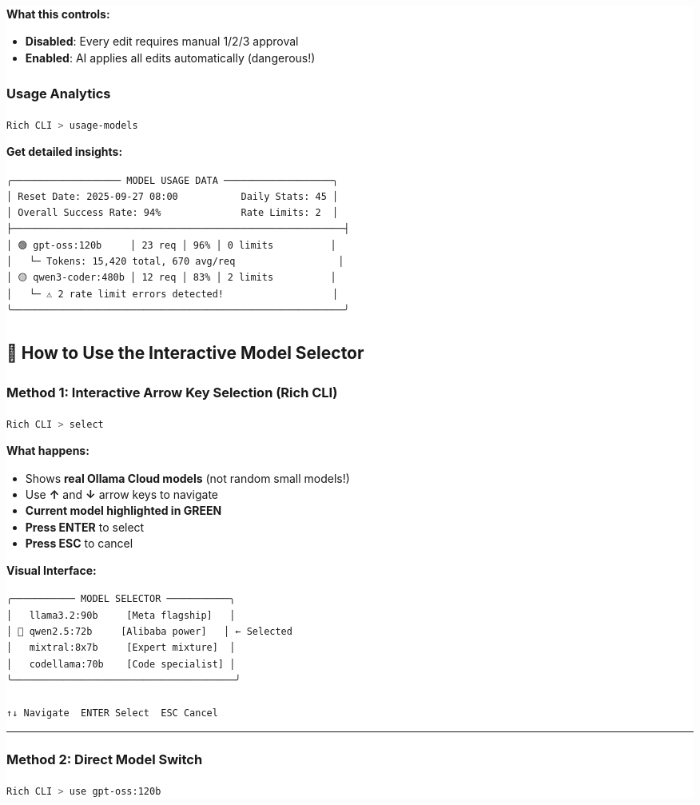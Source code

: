 **What this controls:**
- **Disabled**: Every edit requires manual 1/2/3 approval
- **Enabled**: AI applies all edits automatically (dangerous!)

### **Usage Analytics**
```bash
Rich CLI > usage-models
```

**Get detailed insights:**
```
╭─────────────────── MODEL USAGE DATA ───────────────────╮
│ Reset Date: 2025-09-27 08:00           Daily Stats: 45 │
│ Overall Success Rate: 94%              Rate Limits: 2  │  
├──────────────────────────────────────────────────────────┤
│ 🟢 gpt-oss:120b     │ 23 req │ 96% │ 0 limits          │
│   └─ Tokens: 15,420 total, 670 avg/req                  │
│ 🟡 qwen3-coder:480b │ 12 req │ 83% │ 2 limits          │
│   └─ ⚠️ 2 rate limit errors detected!                   │
╰──────────────────────────────────────────────────────────╯
```

## 🚀 How to Use the Interactive Model Selector

### **Method 1: Interactive Arrow Key Selection (Rich CLI)**
```bash
Rich CLI > select
```

**What happens:**
- Shows **real Ollama Cloud models** (not random small models!)
- Use **↑** and **↓** arrow keys to navigate
- **Current model highlighted in GREEN**
- **Press ENTER** to select 
- **Press ESC** to cancel

**Visual Interface:**
```
╭─────────── MODEL SELECTOR ───────────╮
│   llama3.2:90b     [Meta flagship]   │
│ 🎯 qwen2.5:72b     [Alibaba power]   │ ← Selected
│   mixtral:8x7b     [Expert mixture]  │
│   codellama:70b    [Code specialist] │
╰───────────────────────────────────────╯

↑↓ Navigate  ENTER Select  ESC Cancel
```

---

### **Method 2: Direct Model Switch**
```bash
Rich CLI > use gpt-oss:120b
```
